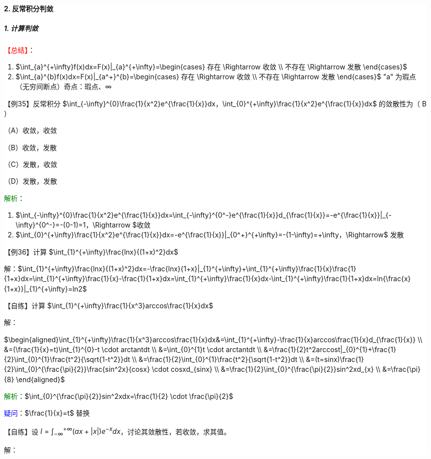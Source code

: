 

####	2.	反常积分判敛

#####	1.	计算判敛

<font color=red>【总结】</font>：

1. $\int_{a}^{+\infty}f(x)dx=F(x)|_{a}^{+\infty}=\begin{cases} 存在 \Rightarrow 收敛 \\ 不存在 \Rightarrow 发散 \end{cases}$
2. $\int_{a}^{b}f(x)dx=F(x)|_{a^+}^{b}=\begin{cases} 存在 \Rightarrow 收敛 \\ 不存在 \Rightarrow 发散 \end{cases}$ "a" 为瑕点（无穷间断点）奇点：瑕点、$\infty$



【例35】反常积分 $\int_{-\infty}^{0}\frac{1}{x^2}e^{\frac{1}{x}}dx，\int_{0}^{+\infty}\frac{1}{x^2}e^{\frac{1}{x}}dx$ 的敛散性为（	B	）

（A）收敛，收敛

（B）收敛，发散

（C）发散，收敛

（D）发散，发散

<font color=green>解析</font>：

1. $\int_{-\infty}^{0}\frac{1}{x^2}e^{\frac{1}{x}}dx=\int_{-\infty}^{0^-}e^{\frac{1}{x}}d_{\frac{1}{x}}=-e^{\frac{1}{x}}|_{-\infty}^{0^-}=-(0-1)=1，\Rightarrow $收敛
2. $\int_{0}^{+\infty}\frac{1}{x^2}e^{\frac{1}{x}}dx=-e^{\frac{1}{x}}|_{0^+}^{+\infty}=-(1-\infty)=+\infty，\Rightarrow$ 发散



【例36】计算 $\int_{1}^{+\infty}\frac{lnx}{(1+x)^2}dx$

解：$\int_{1}^{+\infty}\frac{lnx}{(1+x)^2}dx=-\frac{lnx}{1+x}|_{1}^{+\infty}+\int_{1}^{+\infty}\frac{1}{x}\frac{1}{1+x}dx=\int_{1}^{+\infty}\frac{1}{x}-\frac{1}{1+x}dx=\int_{1}^{+\infty}\frac{1}{x}dx-\int_{1}^{+\infty}\frac{1}{1+x}dx=ln{\frac{x}{1+x}}|_{1}^{+\infty}=ln2$



【自练】计算 $\int_{1}^{+\infty}\frac{1}{x^3}arccos\frac{1}{x}dx$

解：

$\begin{aligned}\int_{1}^{+\infty}\frac{1}{x^3}arccos\frac{1}{x}dx&=\int_{1}^{+\infty}-\frac{1}{x}arccos\frac{1}{x}d_{\frac{1}{x}} \\ &=(\frac{1}{x}=t)\int_{1}^{0}-t \cdot arctantdt \\ &=\int_{0}^{1}t \cdot arctantdt \\ &=\frac{1}{2}t^2arccost|_{0}^{1}+\frac{1}{2}\int_{0}^{1}\frac{t^2}{\sqrt{1-t^2}}dt \\ &=\frac{1}{2}\int_{0}^{1}\frac{t^2}{\sqrt{1-t^2}}dt \\ &=(t=sinx)\frac{1}{2}\int_{0}^{\frac{\pi}{2}}\frac{sin^2x}{cosx} \cdot cosxd_{sinx} \\ &=\frac{1}{2}\int_{0}^{\frac{\pi}{2}}sin^2xd_{x} \\ &=\frac{\pi}{8} \end{aligned}$

<font color=green>解析</font>：$\int_{0}^{\frac{\pi}{2}}sin^2xdx=\frac{1}{2} \cdot \frac{\pi}{2}$

<font color=blue>疑问</font>：$\frac{1}{x}=t$ 替换



【自练】设 $I=\int_{-\infty}^{+\infty}(ax+|x|)e^{-x}dx$，讨论其敛散性，若收敛，求其值。

解：
